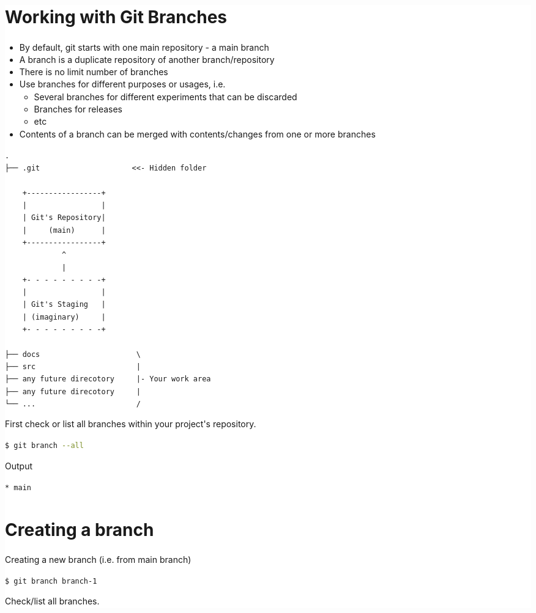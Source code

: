 # Working with Git Branches

- By default, git starts with one main repository - a main branch
- A branch is a duplicate repository of another branch/repository
- There is no limit number of branches
- Use branches for different purposes or usages, i.e.
    - Several branches for different experiments that can be discarded
    - Branches for releases
    - etc
- Contents of a branch can be merged with contents/changes from one or more branches

```
.
├── .git                     <<- Hidden folder
                                                
    +-----------------+
    |                 |
    | Git's Repository|
    |     (main)      |
    +-----------------+
             ^
             |
    +- - - - - - - - -+
    |                 |
    | Git's Staging   |
    | (imaginary)     |
    +- - - - - - - - -+

├── docs                      \
├── src                       |                  
├── any future direcotory     |- Your work area
├── any future direcotory     |
└── ...                       /

```

First check or list all branches within your project's repository.

```bash
$ git branch --all
```

Output

```
* main
```

# Creating a branch

Creating a new branch (i.e. from main branch)

```bash
$ git branch branch-1
```
Check/list all branches.
